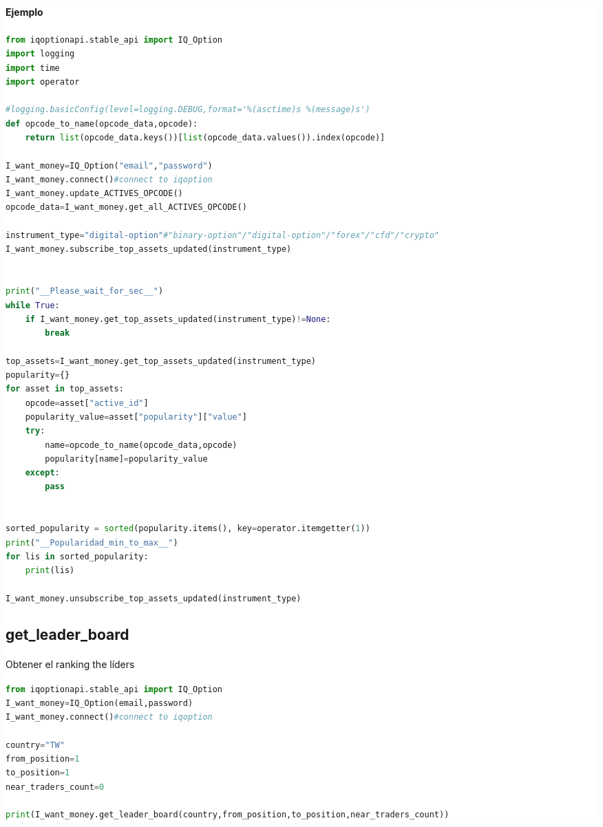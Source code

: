 
#### Ejemplo 
```python
from iqoptionapi.stable_api import IQ_Option
import logging
import time
import operator
 
#logging.basicConfig(level=logging.DEBUG,format='%(asctime)s %(message)s')
def opcode_to_name(opcode_data,opcode):
    return list(opcode_data.keys())[list(opcode_data.values()).index(opcode)]            

I_want_money=IQ_Option("email","password")
I_want_money.connect()#connect to iqoption
I_want_money.update_ACTIVES_OPCODE()
opcode_data=I_want_money.get_all_ACTIVES_OPCODE()

instrument_type="digital-option"#"binary-option"/"digital-option"/"forex"/"cfd"/"crypto"
I_want_money.subscribe_top_assets_updated(instrument_type)


print("__Please_wait_for_sec__")
while True:
    if I_want_money.get_top_assets_updated(instrument_type)!=None:
        break

top_assets=I_want_money.get_top_assets_updated(instrument_type)
popularity={}
for asset in top_assets:
    opcode=asset["active_id"]
    popularity_value=asset["popularity"]["value"]
    try:
        name=opcode_to_name(opcode_data,opcode)
        popularity[name]=popularity_value
    except:
        pass
 
 
sorted_popularity = sorted(popularity.items(), key=operator.itemgetter(1))
print("__Popularidad_min_to_max__")
for lis in sorted_popularity:
    print(lis)

I_want_money.unsubscribe_top_assets_updated(instrument_type)
```

## get_leader_board

Obtener el ranking the líders

```python
from iqoptionapi.stable_api import IQ_Option
I_want_money=IQ_Option(email,password)
I_want_money.connect()#connect to iqoption
 
country="TW"
from_position=1
to_position=1
near_traders_count=0

print(I_want_money.get_leader_board(country,from_position,to_position,near_traders_count))
```
